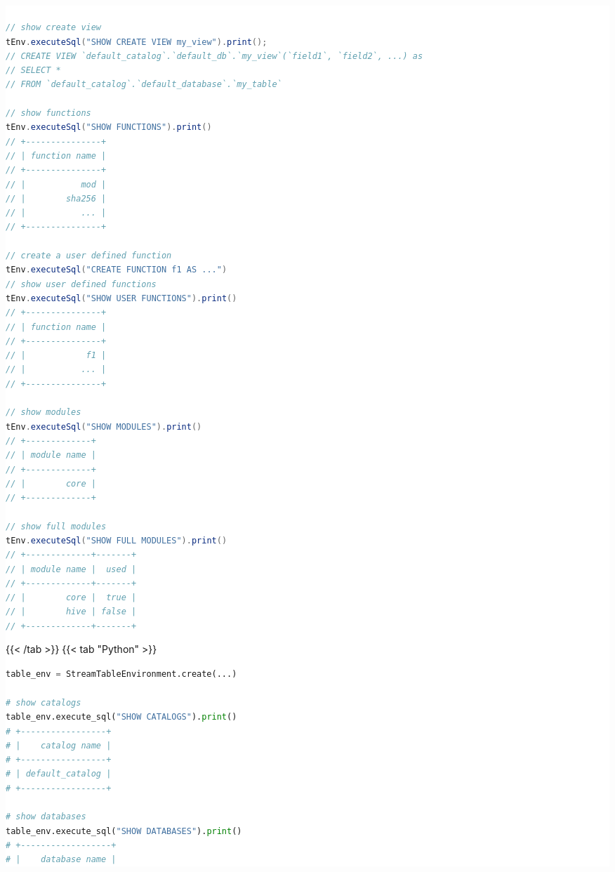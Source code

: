 ```scala

// show create view
tEnv.executeSql("SHOW CREATE VIEW my_view").print();
// CREATE VIEW `default_catalog`.`default_db`.`my_view`(`field1`, `field2`, ...) as
// SELECT *
// FROM `default_catalog`.`default_database`.`my_table`

// show functions
tEnv.executeSql("SHOW FUNCTIONS").print()
// +---------------+
// | function name |
// +---------------+
// |           mod |
// |        sha256 |
// |           ... |
// +---------------+

// create a user defined function
tEnv.executeSql("CREATE FUNCTION f1 AS ...")
// show user defined functions
tEnv.executeSql("SHOW USER FUNCTIONS").print()
// +---------------+
// | function name |
// +---------------+
// |            f1 |
// |           ... |
// +---------------+

// show modules
tEnv.executeSql("SHOW MODULES").print()
// +-------------+
// | module name |
// +-------------+
// |        core |
// +-------------+

// show full modules
tEnv.executeSql("SHOW FULL MODULES").print()
// +-------------+-------+
// | module name |  used |
// +-------------+-------+
// |        core |  true |
// |        hive | false |
// +-------------+-------+

```
{{< /tab >}}
{{< tab "Python" >}}
```python
table_env = StreamTableEnvironment.create(...)

# show catalogs
table_env.execute_sql("SHOW CATALOGS").print()
# +-----------------+
# |    catalog name |
# +-----------------+
# | default_catalog |
# +-----------------+

# show databases
table_env.execute_sql("SHOW DATABASES").print()
# +------------------+
# |    database name |
```